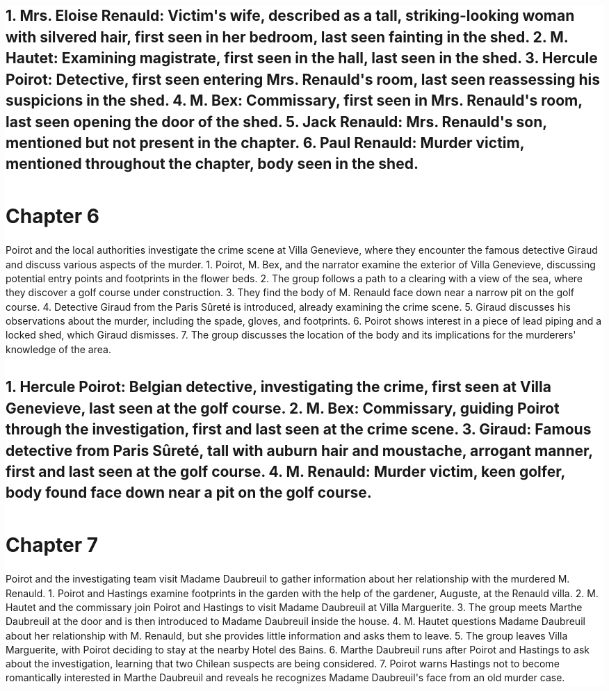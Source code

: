 <characters>1. Mrs. Eloise Renauld: Victim's wife, described as a tall, striking-looking woman with silvered hair, first seen in her bedroom, last seen fainting in the shed.
2. M. Hautet: Examining magistrate, first seen in the hall, last seen in the shed.
3. Hercule Poirot: Detective, first seen entering Mrs. Renauld's room, last seen reassessing his suspicions in the shed.
4. M. Bex: Commissary, first seen in Mrs. Renauld's room, last seen opening the door of the shed.
5. Jack Renauld: Mrs. Renauld's son, mentioned but not present in the chapter.
6. Paul Renauld: Murder victim, mentioned throughout the chapter, body seen in the shed.</characters>
----------------
# Chapter 6
<synopsis>
Poirot and the local authorities investigate the crime scene at Villa Genevieve, where they encounter the famous detective Giraud and discuss various aspects of the murder.
</synopsis>

<events>
1. Poirot, M. Bex, and the narrator examine the exterior of Villa Genevieve, discussing potential entry points and footprints in the flower beds.
2. The group follows a path to a clearing with a view of the sea, where they discover a golf course under construction.
3. They find the body of M. Renauld face down near a narrow pit on the golf course.
4. Detective Giraud from the Paris Sûreté is introduced, already examining the crime scene.
5. Giraud discusses his observations about the murder, including the spade, gloves, and footprints.
6. Poirot shows interest in a piece of lead piping and a locked shed, which Giraud dismisses.
7. The group discusses the location of the body and its implications for the murderers' knowledge of the area.
</events>

<characters>1. Hercule Poirot: Belgian detective, investigating the crime, first seen at Villa Genevieve, last seen at the golf course.
2. M. Bex: Commissary, guiding Poirot through the investigation, first and last seen at the crime scene.
3. Giraud: Famous detective from Paris Sûreté, tall with auburn hair and moustache, arrogant manner, first and last seen at the golf course.
4. M. Renauld: Murder victim, keen golfer, body found face down near a pit on the golf course.</characters>
----------------
# Chapter 7
<synopsis>
Poirot and the investigating team visit Madame Daubreuil to gather information about her relationship with the murdered M. Renauld.
</synopsis>

<events>
1. Poirot and Hastings examine footprints in the garden with the help of the gardener, Auguste, at the Renauld villa.
2. M. Hautet and the commissary join Poirot and Hastings to visit Madame Daubreuil at Villa Marguerite.
3. The group meets Marthe Daubreuil at the door and is then introduced to Madame Daubreuil inside the house.
4. M. Hautet questions Madame Daubreuil about her relationship with M. Renauld, but she provides little information and asks them to leave.
5. The group leaves Villa Marguerite, with Poirot deciding to stay at the nearby Hotel des Bains.
6. Marthe Daubreuil runs after Poirot and Hastings to ask about the investigation, learning that two Chilean suspects are being considered.
7. Poirot warns Hastings not to become romantically interested in Marthe Daubreuil and reveals he recognizes Madame Daubreuil's face from an old murder case.
</events>
